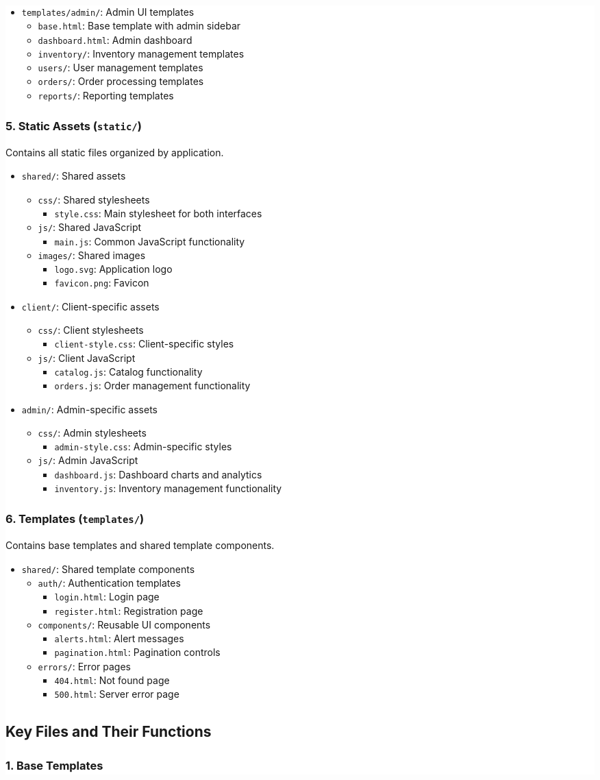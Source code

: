 - `templates/admin/`: Admin UI templates
  - `base.html`: Base template with admin sidebar
  - `dashboard.html`: Admin dashboard
  - `inventory/`: Inventory management templates
  - `users/`: User management templates
  - `orders/`: Order processing templates
  - `reports/`: Reporting templates

### 5. Static Assets (`static/`)

Contains all static files organized by application.

- `shared/`: Shared assets
  - `css/`: Shared stylesheets
    - `style.css`: Main stylesheet for both interfaces
  - `js/`: Shared JavaScript
    - `main.js`: Common JavaScript functionality
  - `images/`: Shared images
    - `logo.svg`: Application logo
    - `favicon.png`: Favicon

- `client/`: Client-specific assets
  - `css/`: Client stylesheets
    - `client-style.css`: Client-specific styles
  - `js/`: Client JavaScript
    - `catalog.js`: Catalog functionality
    - `orders.js`: Order management functionality

- `admin/`: Admin-specific assets
  - `css/`: Admin stylesheets
    - `admin-style.css`: Admin-specific styles
  - `js/`: Admin JavaScript
    - `dashboard.js`: Dashboard charts and analytics
    - `inventory.js`: Inventory management functionality

### 6. Templates (`templates/`)

Contains base templates and shared template components.

- `shared/`: Shared template components
  - `auth/`: Authentication templates
    - `login.html`: Login page
    - `register.html`: Registration page
  - `components/`: Reusable UI components
    - `alerts.html`: Alert messages
    - `pagination.html`: Pagination controls
  - `errors/`: Error pages
    - `404.html`: Not found page
    - `500.html`: Server error page

## Key Files and Their Functions

### 1. Base Templates
